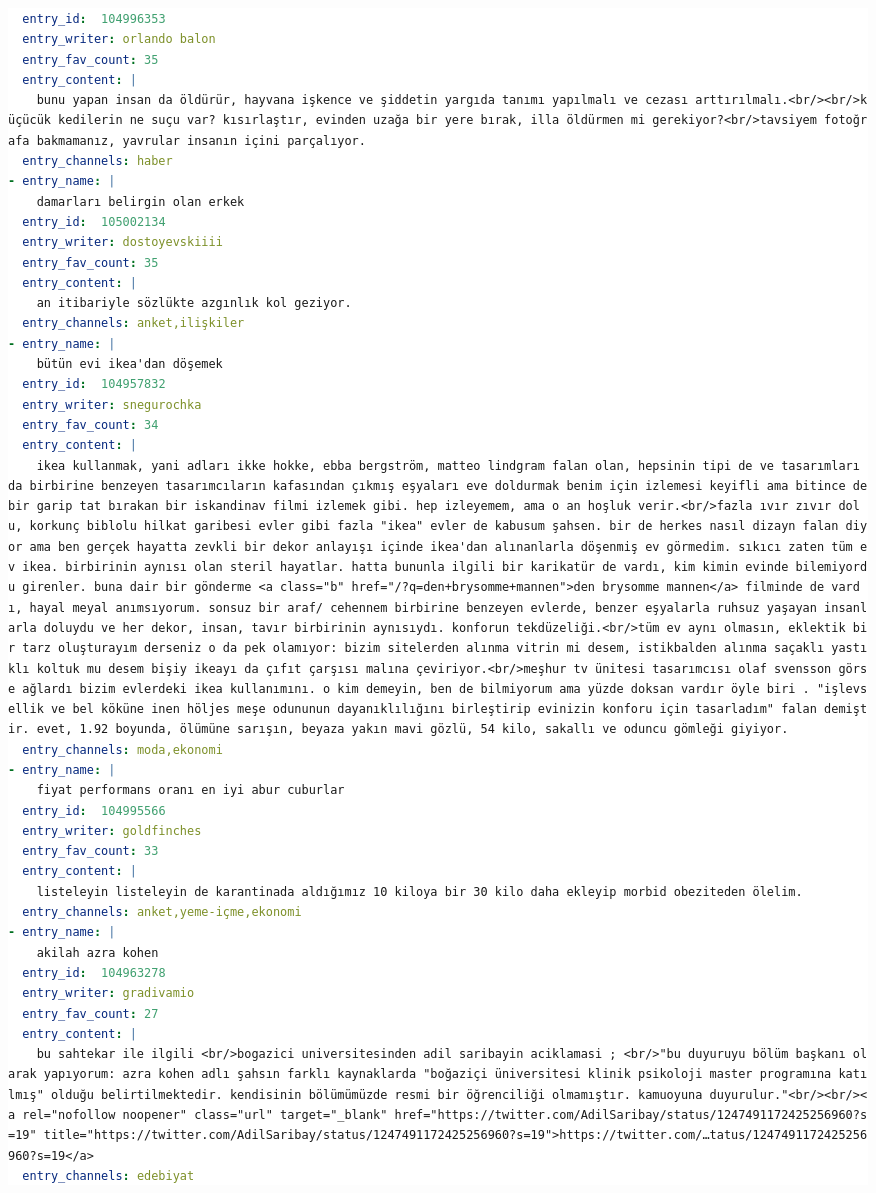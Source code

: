 ```yaml
  entry_id:  104996353
  entry_writer: orlando balon
  entry_fav_count: 35
  entry_content: |
    bunu yapan insan da öldürür, hayvana işkence ve şiddetin yargıda tanımı yapılmalı ve cezası arttırılmalı.<br/><br/>küçücük kedilerin ne suçu var? kısırlaştır, evinden uzağa bir yere bırak, illa öldürmen mi gerekiyor?<br/>tavsiyem fotoğrafa bakmamanız, yavrular insanın içini parçalıyor.
  entry_channels: haber
- entry_name: |
    damarları belirgin olan erkek
  entry_id:  105002134
  entry_writer: dostoyevskiiii
  entry_fav_count: 35
  entry_content: |
    an itibariyle sözlükte azgınlık kol geziyor.
  entry_channels: anket,ilişkiler
- entry_name: |
    bütün evi ikea'dan döşemek
  entry_id:  104957832
  entry_writer: snegurochka
  entry_fav_count: 34
  entry_content: |
    ikea kullanmak, yani adları ikke hokke, ebba bergström, matteo lindgram falan olan, hepsinin tipi de ve tasarımları da birbirine benzeyen tasarımcıların kafasından çıkmış eşyaları eve doldurmak benim için izlemesi keyifli ama bitince de bir garip tat bırakan bir iskandinav filmi izlemek gibi. hep izleyemem, ama o an hoşluk verir.<br/>fazla ıvır zıvır dolu, korkunç biblolu hilkat garibesi evler gibi fazla "ikea" evler de kabusum şahsen. bir de herkes nasıl dizayn falan diyor ama ben gerçek hayatta zevkli bir dekor anlayışı içinde ikea'dan alınanlarla döşenmiş ev görmedim. sıkıcı zaten tüm ev ikea. birbirinin aynısı olan steril hayatlar. hatta bununla ilgili bir karikatür de vardı, kim kimin evinde bilemiyordu girenler. buna dair bir gönderme <a class="b" href="/?q=den+brysomme+mannen">den brysomme mannen</a> filminde de vardı, hayal meyal anımsıyorum. sonsuz bir araf/ cehennem birbirine benzeyen evlerde, benzer eşyalarla ruhsuz yaşayan insanlarla doluydu ve her dekor, insan, tavır birbirinin aynısıydı. konforun tekdüzeliği.<br/>tüm ev aynı olmasın, eklektik bir tarz oluşturayım derseniz o da pek olamıyor: bizim sitelerden alınma vitrin mi desem, istikbalden alınma saçaklı yastıklı koltuk mu desem bişiy ikeayı da çıfıt çarşısı malına çeviriyor.<br/>meşhur tv ünitesi tasarımcısı olaf svensson görse ağlardı bizim evlerdeki ikea kullanımını. o kim demeyin, ben de bilmiyorum ama yüzde doksan vardır öyle biri . "işlevsellik ve bel köküne inen höljes meşe odununun dayanıklılığını birleştirip evinizin konforu için tasarladım" falan demiştir. evet, 1.92 boyunda, ölümüne sarışın, beyaza yakın mavi gözlü, 54 kilo, sakallı ve oduncu gömleği giyiyor.
  entry_channels: moda,ekonomi
- entry_name: |
    fiyat performans oranı en iyi abur cuburlar
  entry_id:  104995566
  entry_writer: goldfinches
  entry_fav_count: 33
  entry_content: |
    listeleyin listeleyin de karantinada aldığımız 10 kiloya bir 30 kilo daha ekleyip morbid obeziteden ölelim.
  entry_channels: anket,yeme-içme,ekonomi
- entry_name: |
    akilah azra kohen
  entry_id:  104963278
  entry_writer: gradivamio
  entry_fav_count: 27
  entry_content: |
    bu sahtekar ile ilgili <br/>bogazici universitesinden adil saribayin aciklamasi ; <br/>"bu duyuruyu bölüm başkanı olarak yapıyorum: azra kohen adlı şahsın farklı kaynaklarda "boğaziçi üniversitesi klinik psikoloji master programına katılmış" olduğu belirtilmektedir. kendisinin bölümümüzde resmi bir öğrenciliği olmamıştır. kamuoyuna duyurulur."<br/><br/><a rel="nofollow noopener" class="url" target="_blank" href="https://twitter.com/AdilSaribay/status/1247491172425256960?s=19" title="https://twitter.com/AdilSaribay/status/1247491172425256960?s=19">https://twitter.com/…tatus/1247491172425256960?s=19</a>
  entry_channels: edebiyat
```
